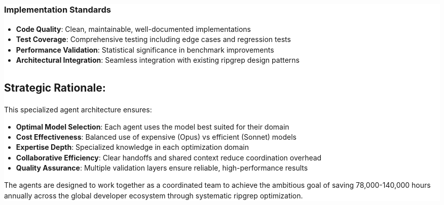 ### **Implementation Standards**
- **Code Quality**: Clean, maintainable, well-documented implementations
- **Test Coverage**: Comprehensive testing including edge cases and regression tests
- **Performance Validation**: Statistical significance in benchmark improvements
- **Architectural Integration**: Seamless integration with existing ripgrep design patterns

## **Strategic Rationale:**

This specialized agent architecture ensures:
- **Optimal Model Selection**: Each agent uses the model best suited for their domain
- **Cost Effectiveness**: Balanced use of expensive (Opus) vs efficient (Sonnet) models
- **Expertise Depth**: Specialized knowledge in each optimization domain
- **Collaborative Efficiency**: Clear handoffs and shared context reduce coordination overhead
- **Quality Assurance**: Multiple validation layers ensure reliable, high-performance results

The agents are designed to work together as a coordinated team to achieve the ambitious goal of saving 78,000-140,000 hours annually across the global developer ecosystem through systematic ripgrep optimization.
